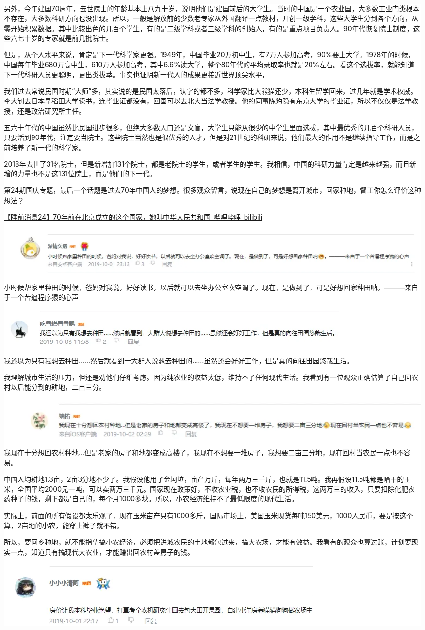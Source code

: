 另外，今年建国70周年，去世院士的年龄基本上八九十岁，说明他们是建国前后的大学生。当时的中国是一个农业国，大多数工业门类根本不存在，大多数科研方向也没出现。所以，一般是解放前的少数老专家从外国翻译一点教材，开创一级学科，这些大学生分到各个方向，从零开始积累数据。其中比较出色的几百个学生，有的是二级学科或者三级学科的创始人，有的是重点项目负责人。90年代恢复院士制度，这些六七十岁的专家就是前几批院士。

但是，从个人水平来说，肯定是下一代科学家更强。1949年，中国毕业20万初中生，有7万人参加高考，90%要上大学。1978年的时候，中国每年毕业680万高中生，610万人参加高考，其中6.6%读大学，整个80年代的平均录取率也就是20%左右。看这个选拔率，就能知道下一代科研人员更聪明，更出类拔萃。事实也证明新一代人的成果更接近世界顶尖水平，

我们过去常说民国时期“大师”多，其实说的是民国太落后，认字的都不多，科学家比大熊猫还少，本科生留学回来，过几年就是学术权威。李大钊去日本早稻田大学读书，连毕业证都没有，回国可以去北大当法学教授。他的同事陈豹隐有东京大学的毕业证，所以不仅仅是法学教授，还是政治研究所主任。

五六十年代的中国虽然比民国进步很多，但绝大多数人口还是文盲，大学生只能从很少的中学生里面选拔，其中最优秀的几百个科研人员，只要活到90年代，注定要当院士。这些院士当然也是很优秀的人才，但是对21世纪的科研来说，他们最大的作用不是继续指导工作，而是之前培养了新一代的科学家。

2018年去世了31名院士，但是新增加131个院士，都是老院士的学生，或者学生的学生。我相信，中国的科研力量肯定是越来越强，而且新增的力量也不是这131位院士，而是他们的下一代。

第24期国庆专题，最后一个话题是过去70年中国人的梦想。很多观众留言，说现在自己的梦想是离开城市，回家种地，督工你怎么评价这种想法？

[【睡前消息24】70年前在北京成立的这个国家，她叫中华人民共和国_哔哩哔哩_bilibili](https://www.bilibili.com/video/av69636224)

![](/images/btnews/btnews/0001_0100/0026/image6.webp)

小时候帮家里种田的时候，爸妈对我说，好好读书，以后就可以去坐办公室吹空调了。现在，是做到了，可是好想回家种田呐。———来自于一个苦逼程序猿的心声

![](/images/btnews/btnews/0001_0100/0026/image7.webp)

我还以为只有我想去种田……然后就看到一大群人说想去种田的……虽然还会好好工作，但是真的向往田园悠哉生活。

我理解城市生活的压力，但还是劝他们仔细考虑。因为纯农业的收益太低，维持不了任何现代生活。我看到有一位观众正确估算了自己回农村以后能分到的耕地，二亩三分。

![](/images/btnews/btnews/0001_0100/0026/image8.webp)

我现在十分想回农村种地...但是老家的房子和地都变成高楼了，我现在不想要一堆房子，我想要二亩三分地，现在回村当农民一点也不容易。

中国人均耕地1.3亩，2亩3分地不少了。我假设他用了金坷垃，亩产万斤，每年两万三千斤，也就是11.5吨。我再假设11.5吨都是晒干的玉米，全国平均2000元一吨，可以卖两万三千元。国家现在政策好，不收农业税，也不收农民的所得税，这两万三的收入，只要扣除化肥农药种子的钱，剩下都是自己的，每个月1000多块。所以，小农经济维持不了最低限度的现代生活。

实际上，前面的所有假设都太乐观了，现在玉米亩产只有1000多斤，国际市场上，美国玉米现货每吨150美元，1000人民币，要是按这个算，2亩地的小农，能穿上裤子就不错。

所以，要回乡种地，就不能指望搞小农经济，必须把进城农民的土地都包过来，搞大农场，才能有效益。我看有的观众也算过账，计划要现实一点，知道只有搞现代大农业，才能赚出回农村盖房子的钱。

![](/images/btnews/btnews/0001_0100/0026/image9.webp)
